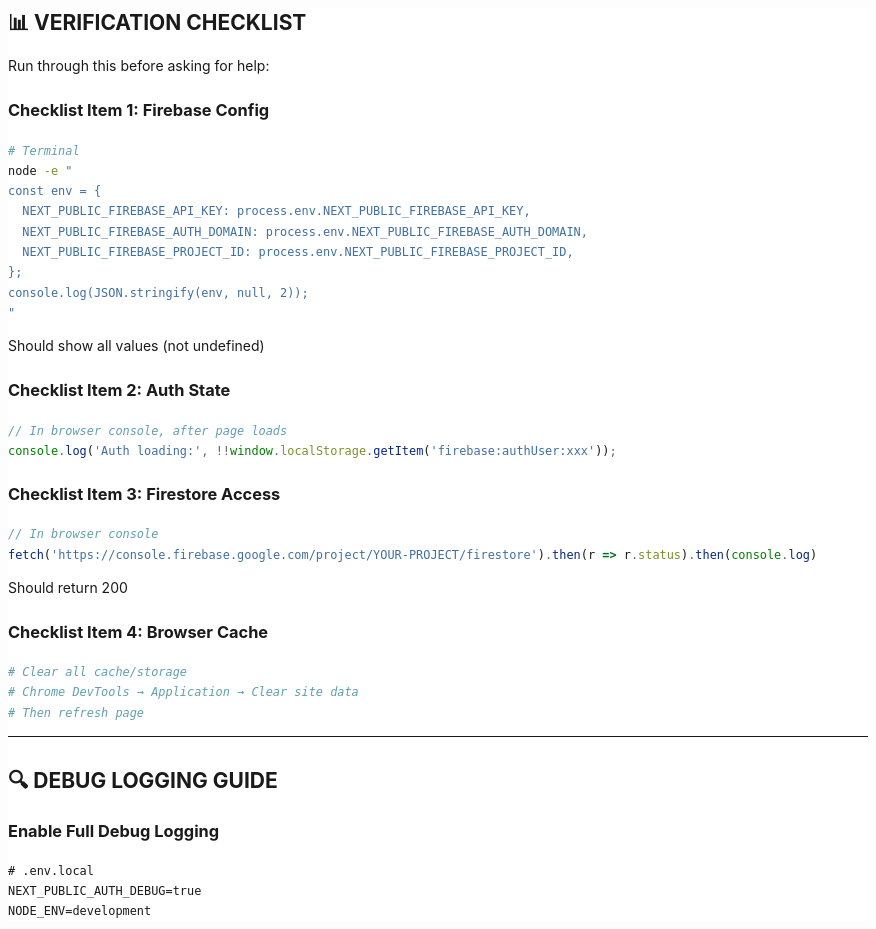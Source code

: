 
## 📊 VERIFICATION CHECKLIST

Run through this before asking for help:

### Checklist Item 1: Firebase Config
```bash
# Terminal
node -e "
const env = {
  NEXT_PUBLIC_FIREBASE_API_KEY: process.env.NEXT_PUBLIC_FIREBASE_API_KEY,
  NEXT_PUBLIC_FIREBASE_AUTH_DOMAIN: process.env.NEXT_PUBLIC_FIREBASE_AUTH_DOMAIN,
  NEXT_PUBLIC_FIREBASE_PROJECT_ID: process.env.NEXT_PUBLIC_FIREBASE_PROJECT_ID,
};
console.log(JSON.stringify(env, null, 2));
"
```

Should show all values (not undefined)

### Checklist Item 2: Auth State
```javascript
// In browser console, after page loads
console.log('Auth loading:', !!window.localStorage.getItem('firebase:authUser:xxx'));
```

### Checklist Item 3: Firestore Access
```javascript
// In browser console
fetch('https://console.firebase.google.com/project/YOUR-PROJECT/firestore').then(r => r.status).then(console.log)
```

Should return 200

### Checklist Item 4: Browser Cache
```bash
# Clear all cache/storage
# Chrome DevTools → Application → Clear site data
# Then refresh page
```

---

## 🔍 DEBUG LOGGING GUIDE

### Enable Full Debug Logging
```env
# .env.local
NEXT_PUBLIC_AUTH_DEBUG=true
NODE_ENV=development
```
